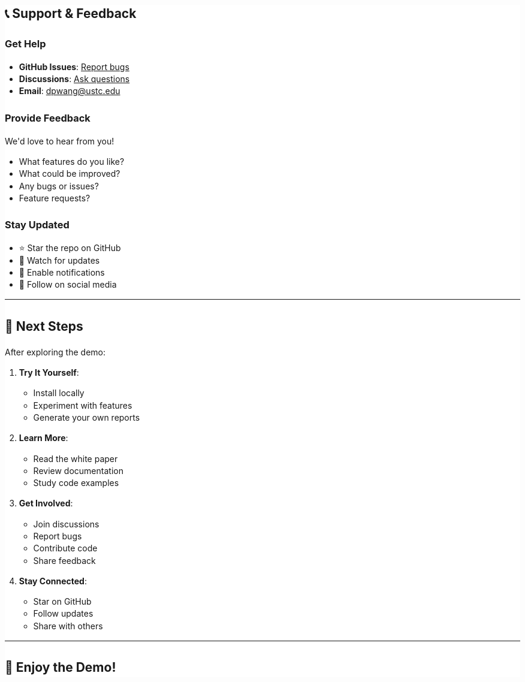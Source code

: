 
## 📞 Support & Feedback

### Get Help
- **GitHub Issues**: [Report bugs](https://github.com/dpwang-ustc/bitcoin-research-agent/issues)
- **Discussions**: [Ask questions](https://github.com/dpwang-ustc/bitcoin-research-agent/discussions)
- **Email**: dpwang@ustc.edu

### Provide Feedback
We'd love to hear from you!
- What features do you like?
- What could be improved?
- Any bugs or issues?
- Feature requests?

### Stay Updated
- ⭐ Star the repo on GitHub
- 👀 Watch for updates
- 🔔 Enable notifications
- 📱 Follow on social media

---

## 🎯 Next Steps

After exploring the demo:

1. **Try It Yourself**:
   - Install locally
   - Experiment with features
   - Generate your own reports

2. **Learn More**:
   - Read the white paper
   - Review documentation
   - Study code examples

3. **Get Involved**:
   - Join discussions
   - Report bugs
   - Contribute code
   - Share feedback

4. **Stay Connected**:
   - Star on GitHub
   - Follow updates
   - Share with others

---

## 🎊 Enjoy the Demo!
